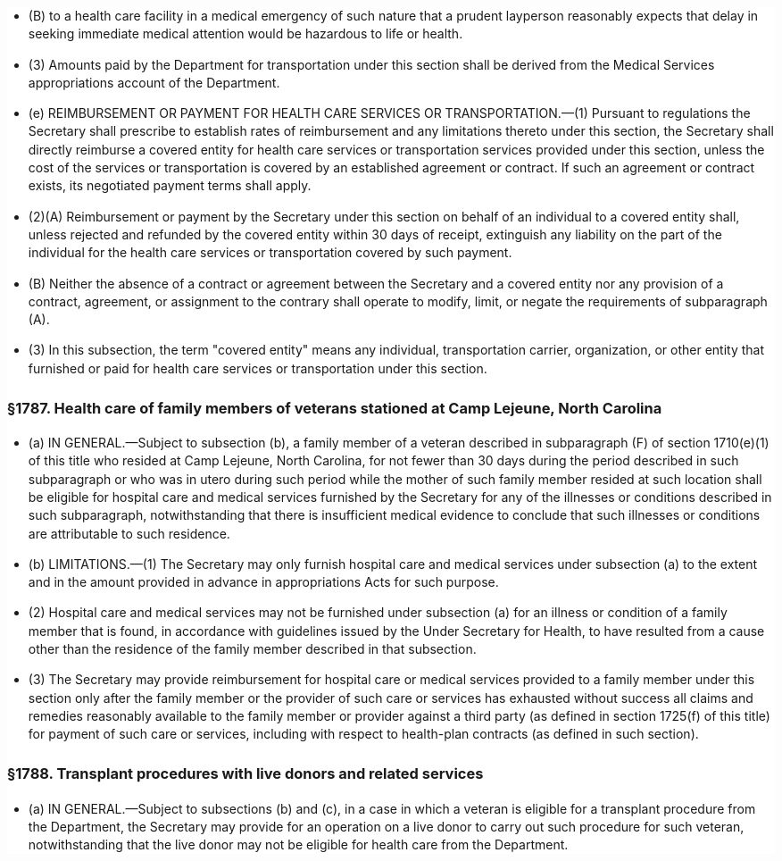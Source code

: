   * (B) to a health care facility in a medical emergency of such nature that a prudent layperson reasonably expects that delay in seeking immediate medical attention would be hazardous to life or health.


* (3) Amounts paid by the Department for transportation under this section shall be derived from the Medical Services appropriations account of the Department.

* (e) REIMBURSEMENT OR PAYMENT FOR HEALTH CARE SERVICES OR TRANSPORTATION.—(1) Pursuant to regulations the Secretary shall prescribe to establish rates of reimbursement and any limitations thereto under this section, the Secretary shall directly reimburse a covered entity for health care services or transportation services provided under this section, unless the cost of the services or transportation is covered by an established agreement or contract. If such an agreement or contract exists, its negotiated payment terms shall apply.

* (2)(A) Reimbursement or payment by the Secretary under this section on behalf of an individual to a covered entity shall, unless rejected and refunded by the covered entity within 30 days of receipt, extinguish any liability on the part of the individual for the health care services or transportation covered by such payment.

* (B) Neither the absence of a contract or agreement between the Secretary and a covered entity nor any provision of a contract, agreement, or assignment to the contrary shall operate to modify, limit, or negate the requirements of subparagraph (A).

* (3) In this subsection, the term "covered entity" means any individual, transportation carrier, organization, or other entity that furnished or paid for health care services or transportation under this section.

### §1787. Health care of family members of veterans stationed at Camp Lejeune, North Carolina
* (a) IN GENERAL.—Subject to subsection (b), a family member of a veteran described in subparagraph (F) of section 1710(e)(1) of this title who resided at Camp Lejeune, North Carolina, for not fewer than 30 days during the period described in such subparagraph or who was in utero during such period while the mother of such family member resided at such location shall be eligible for hospital care and medical services furnished by the Secretary for any of the illnesses or conditions described in such subparagraph, notwithstanding that there is insufficient medical evidence to conclude that such illnesses or conditions are attributable to such residence.

* (b) LIMITATIONS.—(1) The Secretary may only furnish hospital care and medical services under subsection (a) to the extent and in the amount provided in advance in appropriations Acts for such purpose.

* (2) Hospital care and medical services may not be furnished under subsection (a) for an illness or condition of a family member that is found, in accordance with guidelines issued by the Under Secretary for Health, to have resulted from a cause other than the residence of the family member described in that subsection.

* (3) The Secretary may provide reimbursement for hospital care or medical services provided to a family member under this section only after the family member or the provider of such care or services has exhausted without success all claims and remedies reasonably available to the family member or provider against a third party (as defined in section 1725(f) of this title) for payment of such care or services, including with respect to health-plan contracts (as defined in such section).

### §1788. Transplant procedures with live donors and related services
* (a) IN GENERAL.—Subject to subsections (b) and (c), in a case in which a veteran is eligible for a transplant procedure from the Department, the Secretary may provide for an operation on a live donor to carry out such procedure for such veteran, notwithstanding that the live donor may not be eligible for health care from the Department.
